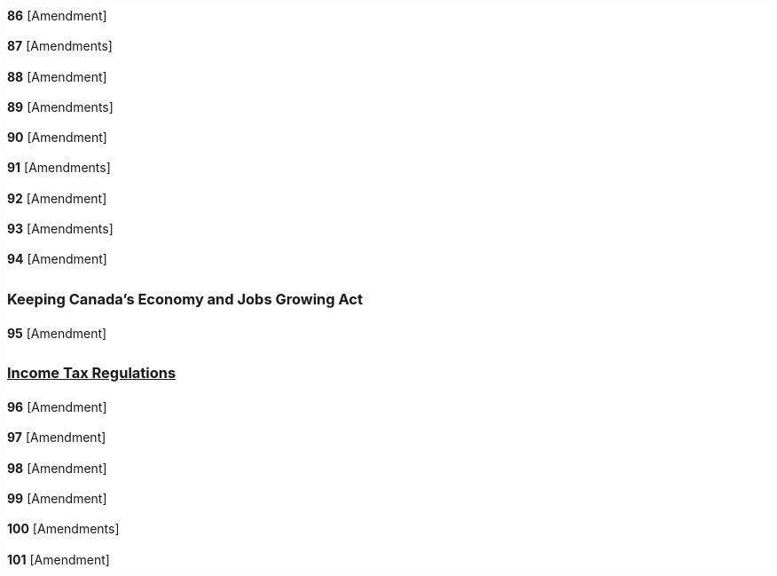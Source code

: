 
**86** [Amendment]



**87** [Amendments]



**88** [Amendment]



**89** [Amendments]



**90** [Amendment]



**91** [Amendments]



**92** [Amendment]



**93** [Amendments]



**94** [Amendment]




### Keeping Canada’s Economy and Jobs Growing Act


**95** [Amendment]




### [Income Tax Regulations](/en/Regulations/Consolidated%20Regulations%20of%20Canada/901-1000/C.R.C.,%20c.%20945.md)


**96** [Amendment]



**97** [Amendment]



**98** [Amendment]



**99** [Amendment]



**100** [Amendments]



**101** [Amendment]


